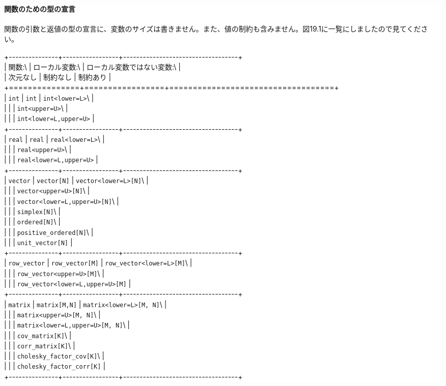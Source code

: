 #### 関数のための型の宣言
関数の引数と返値の型の宣言に、変数のサイズは書きません。また、値の制約も含みません。図19.1に一覧にしましたので見てください。

+---------------+-----------------+-----------------------------------+<br>
| 関数:\        | ローカル変数:\  | ローカル変数ではない変数:\        |<br>
| 次元なし      | 制約なし        | 制約あり                          |<br>
+===============+=================+===================================+<br>
| `int`         | `int`           | `int<lower=L>`\                   |<br>
|               |                 | `int<upper=U>`\                   |<br>
|               |                 | `int<lower=L,upper=U>`            |<br>
+---------------+-----------------+-----------------------------------+<br>
| `real`        | `real`          | `real<lower=L>`\                  |<br>
|               |                 | `real<upper=U>`\                  |<br>
|               |                 | `real<lower=L,upper=U>`           |<br>
+---------------+-----------------+-----------------------------------+<br>
| `vector`      | `vector[N]`     | `vector<lower=L>[N]`\             |<br>
|               |                 | `vector<upper=U>[N]`\             |<br>
|               |                 | `vector<lower=L,upper=U>[N]`\     |<br>
|               |                 | `simplex[N]`\                     |<br>
|               |                 | `ordered[N]`\                     |<br>
|               |                 | `positive_ordered[N]`\            |<br>
|               |                 | `unit_vector[N]`                  |<br>
+---------------+-----------------+-----------------------------------+<br>
| `row_vector`  | `row_vector[M]` | `row_vector<lower=L>[M]`\         |<br>
|               |                 | `row_vector<upper=U>[M]`\         |<br>
|               |                 | `row_vector<lower=L,upper=U>[M]`  |<br>
+---------------+-----------------+-----------------------------------+<br>
| `matrix`      | `matrix[M,N]`   | `matrix<lower=L>[M, N]`\          |<br>
|               |                 | `matrix<upper=U>[M, N]`\          |<br>
|               |                 | `matrix<lower=L,upper=U>[M, N]`\  |<br>
|               |                 | `cov_matrix[K]`\                  |<br>
|               |                 | `corr_matrix[K]`\                 |<br>
|               |                 | `cholesky_factor_cov[K]`\         |<br>
|               |                 | `cholesky_factor_corr[K]`         |<br>
+---------------+-----------------+-----------------------------------+<br>
